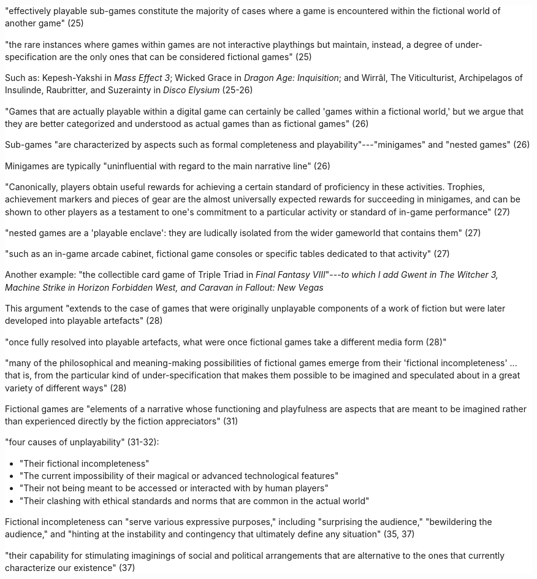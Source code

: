 "effectively playable sub-games constitute the majority of cases where a game is encountered within the fictional world of another game" (25)

"the rare instances where games within games are not interactive playthings but maintain, instead, a degree of under-specification are the only ones that can be considered fictional games" (25)

Such as: Kepesh-Yakshi in *Mass Effect 3*; Wicked Grace in *Dragon Age: Inquisition*; and Wirrâl, The Viticulturist, Archipelagos of Insulinde, Raubritter, and Suzerainty in *Disco Elysium* (25-26)

"Games that are actually playable within a digital game can certainly be called 'games within a fictional world,' but we argue that they are better categorized and understood as actual games than as fictional games" (26)

Sub-games "are characterized by aspects such as formal completeness and playability"---"minigames" and "nested games" (26)

Minigames are typically "uninfluential with regard to the main narrative line" (26)

"Canonically, players obtain useful rewards for achieving a certain standard of proficiency in these activities. Trophies, achievement markers and pieces of gear are the almost universally expected rewards for succeeding in minigames, and can be shown to other players as a testament to one's commitment to a particular activity or standard of in-game performance" (27)

"nested games are a 'playable enclave': they are ludically isolated from the wider gameworld that contains them" (27)

"such as an in-game arcade cabinet, fictional game consoles or specific tables dedicated to that activity" (27)

Another example: "the collectible card game of Triple Triad in *Final Fantasy VIII*"---*to which I add Gwent in The Witcher 3, Machine Strike in Horizon Forbidden West, and Caravan in Fallout: New Vegas*

This argument "extends to the case of games that were originally unplayable components of a work of fiction but were later developed into playable artefacts" (28)

"once fully resolved into playable artefacts, what were once fictional games take a different media form (28)"

"many of the philosophical and meaning-making possibilities of fictional games emerge from their 'fictional incompleteness' ... that is, from the particular kind of under-specification that makes them possible to be imagined and speculated about in a great variety of different ways" (28)

Fictional games are "elements of a narrative whose functioning and playfulness are aspects that are meant to be imagined rather than experienced directly by the fiction appreciators" (31)

"four causes of unplayability" (31-32):

* "Their fictional incompleteness"
* "The current impossibility of their magical or advanced technological features"
* "Their not being meant to be accessed or interacted with by human players"
* "Their clashing with ethical standards and norms that are common in the actual world"

Fictional incompleteness can "serve various expressive purposes," including "surprising the audience," "bewildering the audience," and "hinting at the instability and contingency that ultimately define any situation" (35, 37)

"their capability for stimulating imaginings of social and political arrangements that are alternative to the ones that currently characterize our existence" (37)
